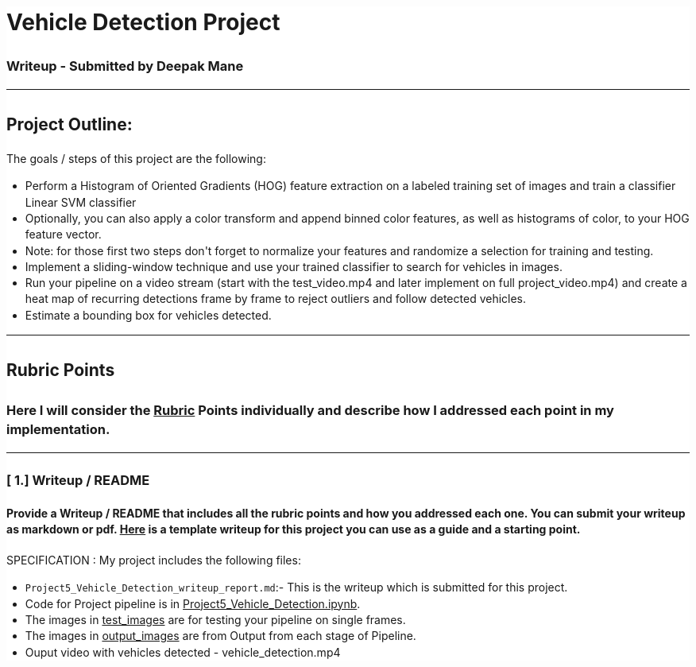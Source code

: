 # **Vehicle Detection Project**

### Writeup - Submitted by Deepak Mane

---
## Project Outline:

The goals / steps of this project are the following:

* Perform a Histogram of Oriented Gradients (HOG) feature extraction on a labeled training set of images and train a classifier Linear SVM classifier
* Optionally, you can also apply a color transform and append binned color features, as well as histograms of color, to your HOG feature vector. 
* Note: for those first two steps don't forget to normalize your features and randomize a selection for training and testing.
* Implement a sliding-window technique and use your trained classifier to search for vehicles in images.
* Run your pipeline on a video stream (start with the test_video.mp4 and later implement on full project_video.mp4) and create a heat map of recurring detections frame by frame to reject outliers and follow detected vehicles.
* Estimate a bounding box for vehicles detected.


---
## Rubric Points
### Here I will consider the [Rubric](https://review.udacity.com/#!/rubrics/513/view) Points individually and describe how I addressed each point in my implementation.  

---
### [ 1.] Writeup / README

#### Provide a Writeup / README that includes all the rubric points and how you addressed each one.  You can submit your writeup as markdown or pdf.  [Here](https://github.com/udacity/CarND-Vehicle-Detection/blob/master/writeup_template.md) is a template writeup for this project you can use as a guide and a starting point.  

SPECIFICATION :  My project includes the following files:
* `Project5_Vehicle_Detection_writeup_report.md`:- This is the writeup which is submitted for this project.
* Code for Project pipeline is in [Project5_Vehicle_Detection.ipynb](https://github.com/deepak-mane/SDCND/blob/master/Term1-P5-Vehicle-Detection/Project5_Vehicle_Detection.ipynb).
* The images in [test_images](https://github.com/deepak-mane/SDCND/blob/master/Term1-P5-Vehicle-Detection/test_images) are for testing your pipeline on single frames.
* The images in [output_images](https://github.com/deepak-mane/SDCND/blob/master/Term1-P5-Vehicle-Detection/output_images) are from Output from each stage of Pipeline.
* Ouput video with vehicles detected - vehicle_detection.mp4


[//]: # (Image References)
[image1]: ./output_images/car_not_car.png
[image2]: ./output_images/hog_visualization.jpeg
[image3]: ./output_images/windows.jpeg
[image4]: ./output_images/vehicle_detection.jpeg
[image5]: ./output_images/heatmaps.jpeg
[image6]: ./output_images/output_bboxes.png
[video1]: ./vehicle_detection.mp4